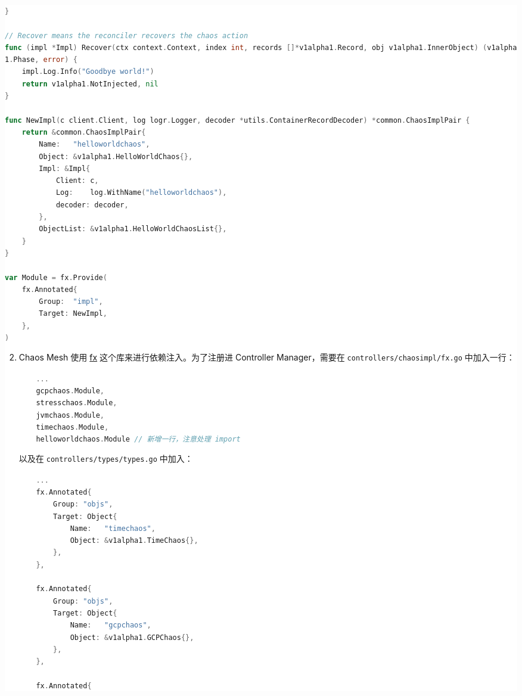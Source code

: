    ```go
   }

   // Recover means the reconciler recovers the chaos action
   func (impl *Impl) Recover(ctx context.Context, index int, records []*v1alpha1.Record, obj v1alpha1.InnerObject) (v1alpha1.Phase, error) {
       impl.Log.Info("Goodbye world!")
       return v1alpha1.NotInjected, nil
   }

   func NewImpl(c client.Client, log logr.Logger, decoder *utils.ContainerRecordDecoder) *common.ChaosImplPair {
       return &common.ChaosImplPair{
           Name:   "helloworldchaos",
           Object: &v1alpha1.HelloWorldChaos{},
           Impl: &Impl{
               Client: c,
               Log:    log.WithName("helloworldchaos"),
               decoder: decoder,
           },
           ObjectList: &v1alpha1.HelloWorldChaosList{},
       }
   }

   var Module = fx.Provide(
       fx.Annotated{
           Group:  "impl",
           Target: NewImpl,
       },
   )

   ```

2. Chaos Mesh 使用 [fx](https://github.com/uber-go/fx) 这个库来进行依赖注入。为了注册进 Controller Manager，需要在 `controllers/chaosimpl/fx.go` 中加入一行：

   ```go
       ...
       gcpchaos.Module,
       stresschaos.Module,
       jvmchaos.Module,
       timechaos.Module,
       helloworldchaos.Module // 新增一行，注意处理 import
   ```

   以及在 `controllers/types/types.go` 中加入：

   ```go
       ...
       fx.Annotated{
           Group: "objs",
           Target: Object{
               Name:   "timechaos",
               Object: &v1alpha1.TimeChaos{},
           },
       },

       fx.Annotated{
           Group: "objs",
           Target: Object{
               Name:   "gcpchaos",
               Object: &v1alpha1.GCPChaos{},
           },
       },

       fx.Annotated{
   ```
